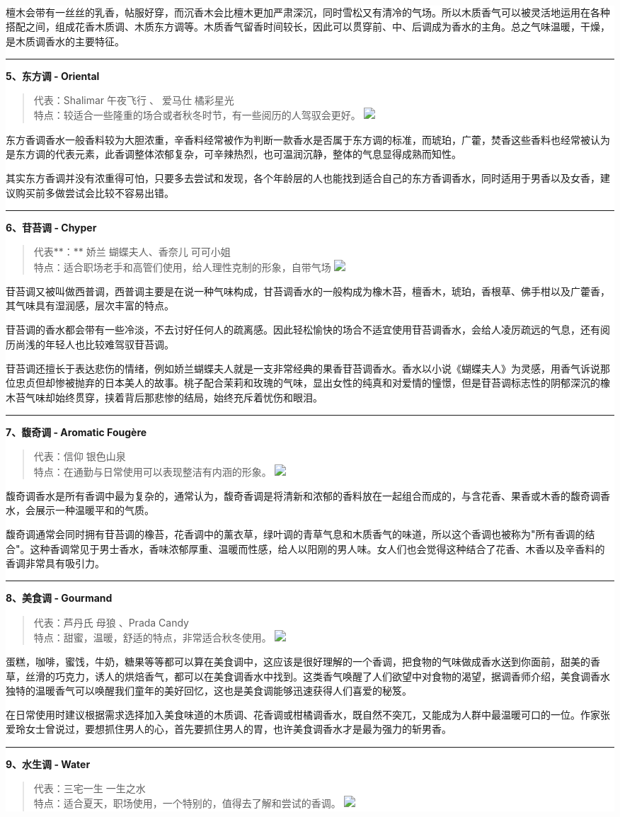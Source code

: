 檀木会带有一丝丝的乳香，帖服好穿，而沉香木会比檀木更加严肃深沉，同时雪松又有清冷的气场。所以木质香气可以被灵活地运用在各种搭配之间，组成花香木质调、木质东方调等。木质香气留香时间较长，因此可以贯穿前、中、后调成为香水的主角。总之气味温暖，干燥，是木质调香水的主要特征。

*** ** * ** ***

**5、东方调 - Oriental**
> 代表：Shalimar 午夜飞行 、 爱马仕 橘彩星光   
> 特点：较适合一些隆重的场合或者秋冬时节，有一些阅历的人驾驭会更好。
![](https://image.cubox.pro/cardImg/2023091614221344474/28559.jpg?imageMogr2/quality/90/ignore-error/1)

东方香调香水一般香料较为大胆浓重，辛香料经常被作为判断一款香水是否属于东方调的标准，而琥珀，广藿，焚香这些香料也经常被认为是东方调的代表元素，此香调整体浓郁复杂，可辛辣热烈，也可温润沉静，整体的气息显得成熟而知性。

其实东方香调并没有浓重得可怕，只要多去尝试和发现，各个年龄层的人也能找到适合自己的东方香调香水，同时适用于男香以及女香，建议购买前多做尝试会比较不容易出错。

*** ** * ** ***

**6、苷苔调 - Chyper**
> 代表**：** 娇兰 蝴蝶夫人、香奈儿 可可小姐   
> 特点：适合职场老手和高管们使用，给人理性克制的形象，自带气场
![](https://image.cubox.pro/cardImg/2023091614221345072/53263.jpg?imageMogr2/quality/90/ignore-error/1)

苷苔调又被叫做西普调，西普调主要是在说一种气味构成，甘苔调香水的一般构成为橡木苔，檀香木，琥珀，香根草、佛手柑以及广藿香，其气味具有湿润感，层次丰富的特点。

苷苔调的香水都会带有一些冷淡，不去讨好任何人的疏离感。因此轻松愉快的场合不适宜使用苷苔调香水，会给人凌厉疏远的气息，还有阅历尚浅的年轻人也比较难驾驭苷苔调。

苷苔调还擅长于表达悲伤的情绪，例如娇兰蝴蝶夫人就是一支非常经典的果香苷苔调香水。香水以小说《蝴蝶夫人》为灵感，用香气诉说那位忠贞但却惨被抛弃的日本美人的故事。桃子配合茉莉和玫瑰的气味，显出女性的纯真和对爱情的憧憬，但是苷苔调标志性的阴郁深沉的橡木苔气味却始终贯穿，挟着背后那悲惨的结局，始终充斥着忧伤和眼泪。

*** ** * ** ***

**7、馥奇调 - Aromatic Fougère**
> 代表：信仰 银色山泉   
> 特点：在通勤与日常使用可以表现整洁有内涵的形象。
![](https://image.cubox.pro/cardImg/2023091614221434967/91941.jpg?imageMogr2/quality/90/ignore-error/1)

馥奇调香水是所有香调中最为复杂的，通常认为，馥奇香调是将清新和浓郁的香料放在一起组合而成的，与含花香、果香或木香的馥奇调香水，会展示一种温暖平和的气质。

馥奇调通常会同时拥有苷苔调的橡苔，花香调中的薰衣草，绿叶调的青草气息和木质香气的味道，所以这个香调也被称为"所有香调的结合"。这种香调常见于男士香水，香味浓郁厚重、温暖而性感，给人以阳刚的男人味。女人们也会觉得这种结合了花香、木香以及辛香料的香调非常具有吸引力。

*** ** * ** ***

**8、美食调 - Gourmand**
> 代表：芦丹氏 母狼 、Prada Candy   
> 特点：甜蜜，温暖，舒适的特点，非常适合秋冬使用。
![](https://image.cubox.pro/cardImg/2023091614221499721/16084.jpg?imageMogr2/quality/90/ignore-error/1)

蛋糕，咖啡，蜜饯，牛奶，糖果等等都可以算在美食调中，这应该是很好理解的一个香调，把食物的气味做成香水送到你面前，甜美的香草，丝滑的巧克力，诱人的烘焙香气，都可以在美食调香水中找到。这类香气唤醒了人们欲望中对食物的渴望，据调香师介绍，美食调香水独特的温暖香气可以唤醒我们童年的美好回忆，这也是美食调能够迅速获得人们喜爱的秘笈。

在日常使用时建议根据需求选择加入美食味道的木质调、花香调或柑橘调香水，既自然不突兀，又能成为人群中最温暖可口的一位。作家张爱玲女士曾说过，要想抓住男人的心，首先要抓住男人的胃，也许美食调香水才是最为强力的斩男香。

*** ** * ** ***

**9、水生调 - Water**
> 代表：三宅一生 一生之水   
> 特点：适合夏天，职场使用，一个特别的，值得去了解和尝试的香调。
![](https://image.cubox.pro/cardImg/2023091614221442312/49984.jpg?imageMogr2/quality/90/ignore-error/1)
